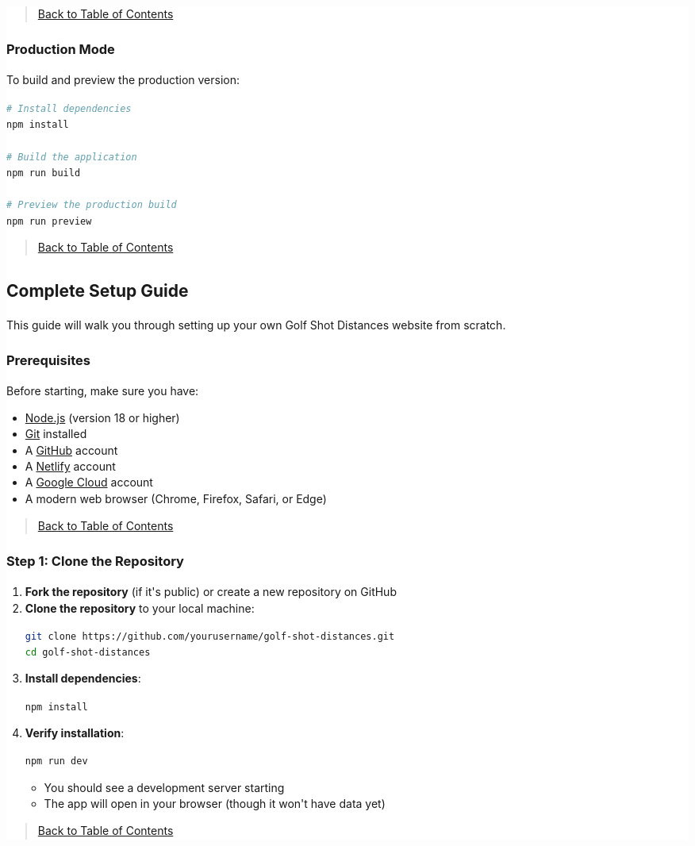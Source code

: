 > [Back to Table of Contents](#table-of-contents)

### Production Mode

To build and preview the production version:

```bash
# Install dependencies
npm install

# Build the application
npm run build

# Preview the production build
npm run preview
```

> [Back to Table of Contents](#table-of-contents)

## Complete Setup Guide

This guide will walk you through setting up your own Golf Shot Distances website from scratch.

### Prerequisites

Before starting, make sure you have:
- [Node.js](https://nodejs.org/) (version 18 or higher)
- [Git](https://git-scm.com/) installed
- A [GitHub](https://github.com/) account
- A [Netlify](https://netlify.com/) account
- A [Google Cloud](https://console.cloud.google.com/) account
- A modern web browser (Chrome, Firefox, Safari, or Edge)

> [Back to Table of Contents](#table-of-contents)

### Step 1: Clone the Repository

1. **Fork the repository** (if it's public) or create a new repository on GitHub
2. **Clone the repository** to your local machine:
   ```bash
   git clone https://github.com/yourusername/golf-shot-distances.git
   cd golf-shot-distances
   ```
3. **Install dependencies**:
   ```bash
   npm install
   ```
4. **Verify installation**:
   ```bash
   npm run dev
   ```
   - You should see a development server starting
   - The app will open in your browser (though it won't have data yet)

> [Back to Table of Contents](#table-of-contents)
